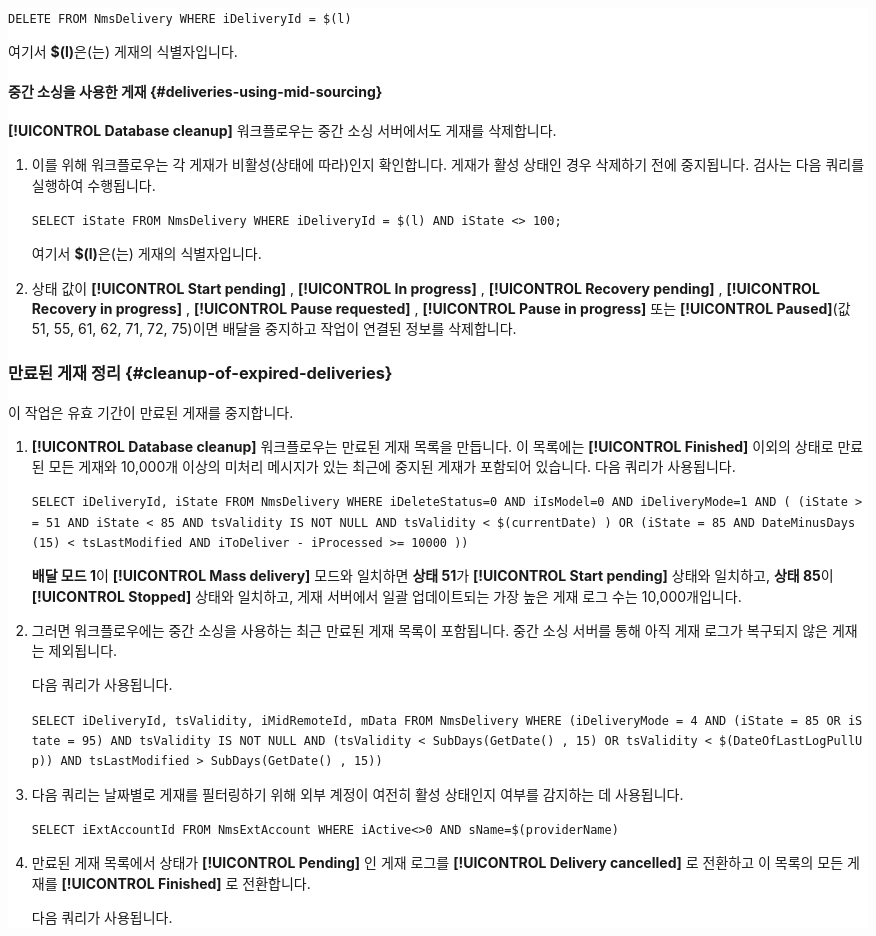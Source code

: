    ```
   DELETE FROM NmsDelivery WHERE iDeliveryId = $(l)
   ```

   여기서 **$(l)**&#x200B;은(는) 게재의 식별자입니다.

#### 중간 소싱을 사용한 게재 {#deliveries-using-mid-sourcing}

**[!UICONTROL Database cleanup]** 워크플로우는 중간 소싱 서버에서도 게재를 삭제합니다.

1. 이를 위해 워크플로우는 각 게재가 비활성(상태에 따라)인지 확인합니다. 게재가 활성 상태인 경우 삭제하기 전에 중지됩니다. 검사는 다음 쿼리를 실행하여 수행됩니다.

   ```
   SELECT iState FROM NmsDelivery WHERE iDeliveryId = $(l) AND iState <> 100;
   ```

   여기서 **$(l)**&#x200B;은(는) 게재의 식별자입니다.

1. 상태 값이 **[!UICONTROL Start pending]** , **[!UICONTROL In progress]** , **[!UICONTROL Recovery pending]** , **[!UICONTROL Recovery in progress]** , **[!UICONTROL Pause requested]** , **[!UICONTROL Pause in progress]** 또는 **[!UICONTROL Paused]**(값 51, 55, 61, 62, 71, 72, 75)이면 배달을 중지하고 작업이 연결된 정보를 삭제합니다.

### 만료된 게재 정리 {#cleanup-of-expired-deliveries}

이 작업은 유효 기간이 만료된 게재를 중지합니다.

1. **[!UICONTROL Database cleanup]** 워크플로우는 만료된 게재 목록을 만듭니다. 이 목록에는 **[!UICONTROL Finished]** 이외의 상태로 만료된 모든 게재와 10,000개 이상의 미처리 메시지가 있는 최근에 중지된 게재가 포함되어 있습니다. 다음 쿼리가 사용됩니다.

   ```
   SELECT iDeliveryId, iState FROM NmsDelivery WHERE iDeleteStatus=0 AND iIsModel=0 AND iDeliveryMode=1 AND ( (iState >= 51 AND iState < 85 AND tsValidity IS NOT NULL AND tsValidity < $(currentDate) ) OR (iState = 85 AND DateMinusDays(15) < tsLastModified AND iToDeliver - iProcessed >= 10000 ))
   ```

   **배달 모드 1**&#x200B;이 **[!UICONTROL Mass delivery]** 모드와 일치하면 **상태 51**&#x200B;가 **[!UICONTROL Start pending]** 상태와 일치하고, **상태 85**&#x200B;이 **[!UICONTROL Stopped]** 상태와 일치하고, 게재 서버에서 일괄 업데이트되는 가장 높은 게재 로그 수는 10,000개입니다.

1. 그러면 워크플로우에는 중간 소싱을 사용하는 최근 만료된 게재 목록이 포함됩니다. 중간 소싱 서버를 통해 아직 게재 로그가 복구되지 않은 게재는 제외됩니다.

   다음 쿼리가 사용됩니다.

   ```
   SELECT iDeliveryId, tsValidity, iMidRemoteId, mData FROM NmsDelivery WHERE (iDeliveryMode = 4 AND (iState = 85 OR iState = 95) AND tsValidity IS NOT NULL AND (tsValidity < SubDays(GetDate() , 15) OR tsValidity < $(DateOfLastLogPullUp)) AND tsLastModified > SubDays(GetDate() , 15))
   ```

1. 다음 쿼리는 날짜별로 게재를 필터링하기 위해 외부 계정이 여전히 활성 상태인지 여부를 감지하는 데 사용됩니다.

   ```
   SELECT iExtAccountId FROM NmsExtAccount WHERE iActive<>0 AND sName=$(providerName)
   ```

1. 만료된 게재 목록에서 상태가 **[!UICONTROL Pending]** 인 게재 로그를 **[!UICONTROL Delivery cancelled]** 로 전환하고 이 목록의 모든 게재를 **[!UICONTROL Finished]** 로 전환합니다.

   다음 쿼리가 사용됩니다.
